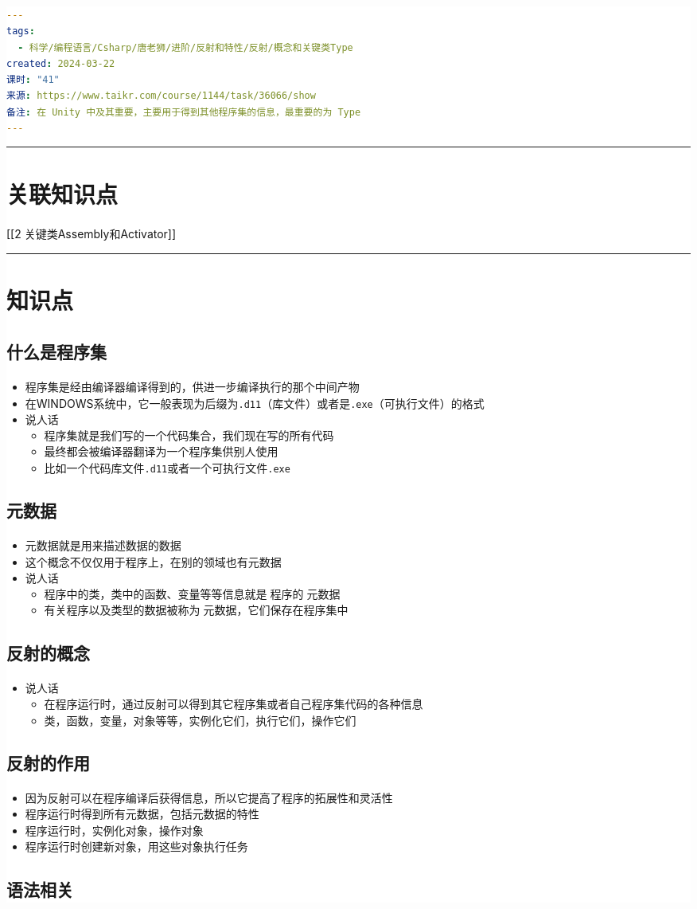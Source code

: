 ```yaml
---
tags:
  - 科学/编程语言/Csharp/唐老狮/进阶/反射和特性/反射/概念和关键类Type
created: 2024-03-22
课时: "41"
来源: https://www.taikr.com/course/1144/task/36066/show
备注: 在 Unity 中及其重要，主要用于得到其他程序集的信息，最重要的为 Type
---
```


---
# 关联知识点

[[2 关键类Assembly和Activator]]

---
# 知识点

## 什么是程序集

- 程序集是经由编译器编译得到的，供进一步编译执行的那个中间产物
- 在WINDOWS系统中，它一般表现为后缀为`.d11`（库文件）或者是`.exe`（可执行文件）的格式
- 说人话
	- 程序集就是我们写的一个代码集合，我们现在写的所有代码
	- 最终都会被编译器翻译为一个程序集供别人使用
	- 比如一个代码库文件`.d11`或者一个可执行文件`.exe`
## 元数据

- 元数据就是用来描述数据的数据
- 这个概念不仅仅用于程序上，在别的领域也有元数据
- 说人话
	- 程序中的类，类中的函数、变量等等信息就是 程序的 元数据
	- 有关程序以及类型的数据被称为 元数据，它们保存在程序集中
## 反射的概念

- 说人话
	- 在程序运行时，通过反射可以得到其它程序集或者自己程序集代码的各种信息
	- 类，函数，变量，对象等等，实例化它们，执行它们，操作它们
## 反射的作用

- 因为反射可以在程序编译后获得信息，所以它提高了程序的拓展性和灵活性
- 程序运行时得到所有元数据，包括元数据的特性
- 程序运行时，实例化对象，操作对象
- 程序运行时创建新对象，用这些对象执行任务
## 语法相关
